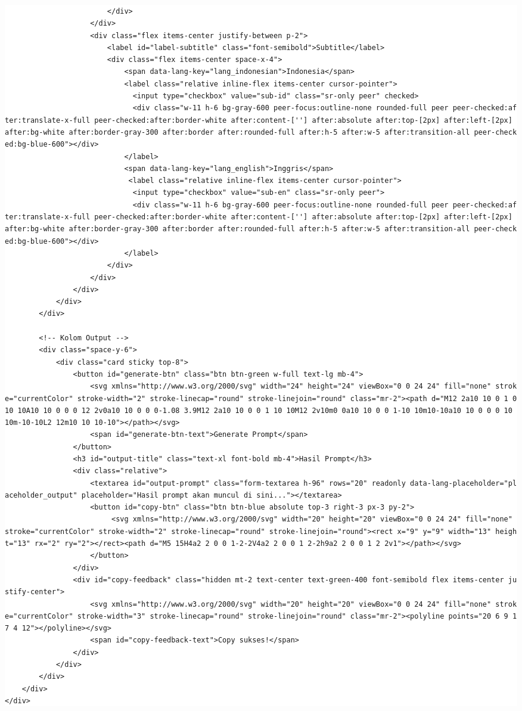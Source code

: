                             </div>
                        </div>
                        <div class="flex items-center justify-between p-2">
                            <label id="label-subtitle" class="font-semibold">Subtitle</label>
                            <div class="flex items-center space-x-4">
                                <span data-lang-key="lang_indonesian">Indonesia</span>
                                <label class="relative inline-flex items-center cursor-pointer">
                                  <input type="checkbox" value="sub-id" class="sr-only peer" checked>
                                  <div class="w-11 h-6 bg-gray-600 peer-focus:outline-none rounded-full peer peer-checked:after:translate-x-full peer-checked:after:border-white after:content-[''] after:absolute after:top-[2px] after:left-[2px] after:bg-white after:border-gray-300 after:border after:rounded-full after:h-5 after:w-5 after:transition-all peer-checked:bg-blue-600"></div>
                                </label>
                                <span data-lang-key="lang_english">Inggris</span>
                                 <label class="relative inline-flex items-center cursor-pointer">
                                  <input type="checkbox" value="sub-en" class="sr-only peer">
                                  <div class="w-11 h-6 bg-gray-600 peer-focus:outline-none rounded-full peer peer-checked:after:translate-x-full peer-checked:after:border-white after:content-[''] after:absolute after:top-[2px] after:left-[2px] after:bg-white after:border-gray-300 after:border after:rounded-full after:h-5 after:w-5 after:transition-all peer-checked:bg-blue-600"></div>
                                </label>
                            </div>
                        </div>
                    </div>
                </div>
            </div>

            <!-- Kolom Output -->
            <div class="space-y-6">
                <div class="card sticky top-8">
                    <button id="generate-btn" class="btn btn-green w-full text-lg mb-4">
                        <svg xmlns="http://www.w3.org/2000/svg" width="24" height="24" viewBox="0 0 24 24" fill="none" stroke="currentColor" stroke-width="2" stroke-linecap="round" stroke-linejoin="round" class="mr-2"><path d="M12 2a10 10 0 1 0 10 10A10 10 0 0 0 12 2v0a10 10 0 0 0-1.08 3.9M12 2a10 10 0 0 1 10 10M12 2v10m0 0a10 10 0 0 1-10 10m10-10a10 10 0 0 0 10 10m-10-10L2 12m10 10 10-10"></path></svg>
                        <span id="generate-btn-text">Generate Prompt</span>
                    </button>
                    <h3 id="output-title" class="text-xl font-bold mb-4">Hasil Prompt</h3>
                    <div class="relative">
                        <textarea id="output-prompt" class="form-textarea h-96" rows="20" readonly data-lang-placeholder="placeholder_output" placeholder="Hasil prompt akan muncul di sini..."></textarea>
                        <button id="copy-btn" class="btn btn-blue absolute top-3 right-3 px-3 py-2">
                             <svg xmlns="http://www.w3.org/2000/svg" width="20" height="20" viewBox="0 0 24 24" fill="none" stroke="currentColor" stroke-width="2" stroke-linecap="round" stroke-linejoin="round"><rect x="9" y="9" width="13" height="13" rx="2" ry="2"></rect><path d="M5 15H4a2 2 0 0 1-2-2V4a2 2 0 0 1 2-2h9a2 2 0 0 1 2 2v1"></path></svg>
                        </button>
                    </div>
                    <div id="copy-feedback" class="hidden mt-2 text-center text-green-400 font-semibold flex items-center justify-center">
                        <svg xmlns="http://www.w3.org/2000/svg" width="20" height="20" viewBox="0 0 24 24" fill="none" stroke="currentColor" stroke-width="3" stroke-linecap="round" stroke-linejoin="round" class="mr-2"><polyline points="20 6 9 17 4 12"></polyline></svg>
                        <span id="copy-feedback-text">Copy sukses!</span>
                    </div>
                </div>
            </div>
        </div>
    </div>
